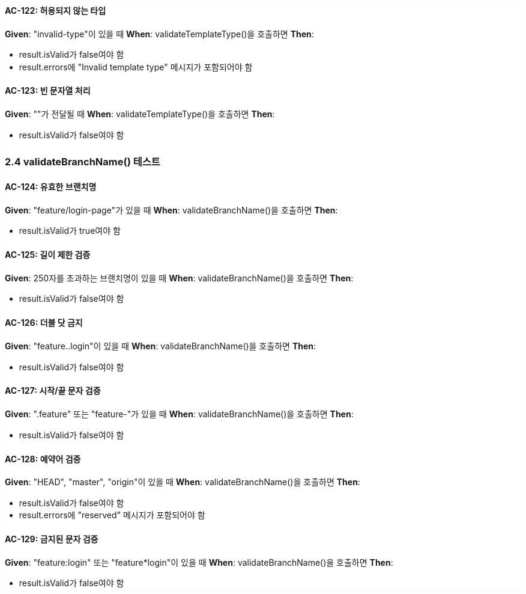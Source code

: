 #### AC-122: 허용되지 않는 타입
**Given**: "invalid-type"이 있을 때
**When**: validateTemplateType()을 호출하면
**Then**:
- result.isValid가 false여야 함
- result.errors에 "Invalid template type" 메시지가 포함되어야 함

#### AC-123: 빈 문자열 처리
**Given**: ""가 전달될 때
**When**: validateTemplateType()을 호출하면
**Then**:
- result.isValid가 false여야 함

### 2.4 validateBranchName() 테스트

#### AC-124: 유효한 브랜치명
**Given**: "feature/login-page"가 있을 때
**When**: validateBranchName()을 호출하면
**Then**:
- result.isValid가 true여야 함

#### AC-125: 길이 제한 검증
**Given**: 250자를 초과하는 브랜치명이 있을 때
**When**: validateBranchName()을 호출하면
**Then**:
- result.isValid가 false여야 함

#### AC-126: 더블 닷 금지
**Given**: "feature..login"이 있을 때
**When**: validateBranchName()을 호출하면
**Then**:
- result.isValid가 false여야 함

#### AC-127: 시작/끝 문자 검증
**Given**: ".feature" 또는 "feature-"가 있을 때
**When**: validateBranchName()을 호출하면
**Then**:
- result.isValid가 false여야 함

#### AC-128: 예약어 검증
**Given**: "HEAD", "master", "origin"이 있을 때
**When**: validateBranchName()을 호출하면
**Then**:
- result.isValid가 false여야 함
- result.errors에 "reserved" 메시지가 포함되어야 함

#### AC-129: 금지된 문자 검증
**Given**: "feature:login" 또는 "feature*login"이 있을 때
**When**: validateBranchName()을 호출하면
**Then**:
- result.isValid가 false여야 함
